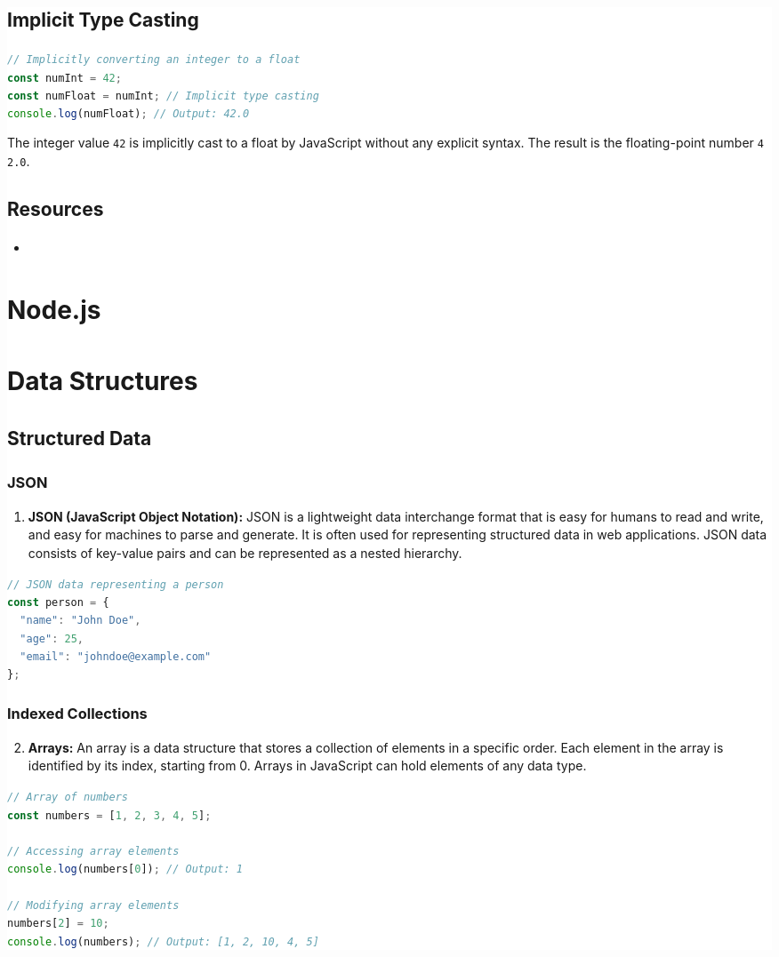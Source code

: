 ## Implicit Type Casting

```js
// Implicitly converting an integer to a float
const numInt = 42;
const numFloat = numInt; // Implicit type casting
console.log(numFloat); // Output: 42.0
```
 The integer value `42` is implicitly cast to a float by JavaScript without any explicit syntax. The result is the floating-point number `42.0`.

## Resources

- []()

# Node.js

# Data Structures

## Structured Data

### JSON

1. **JSON (JavaScript Object Notation):**
JSON is a lightweight data interchange format that is easy for humans to read and write, and easy for machines to parse and generate. It is often used for representing structured data in web applications. JSON data consists of key-value pairs and can be represented as a nested hierarchy.

```js
// JSON data representing a person
const person = {
  "name": "John Doe",
  "age": 25,
  "email": "johndoe@example.com"
};
```
### Indexed Collections

2. **Arrays:**
An array is a data structure that stores a collection of elements in a specific order. Each element in the array is identified by its index, starting from 0. Arrays in JavaScript can hold elements of any data type.

```js
// Array of numbers
const numbers = [1, 2, 3, 4, 5];

// Accessing array elements
console.log(numbers[0]); // Output: 1

// Modifying array elements
numbers[2] = 10;
console.log(numbers); // Output: [1, 2, 10, 4, 5]
```
